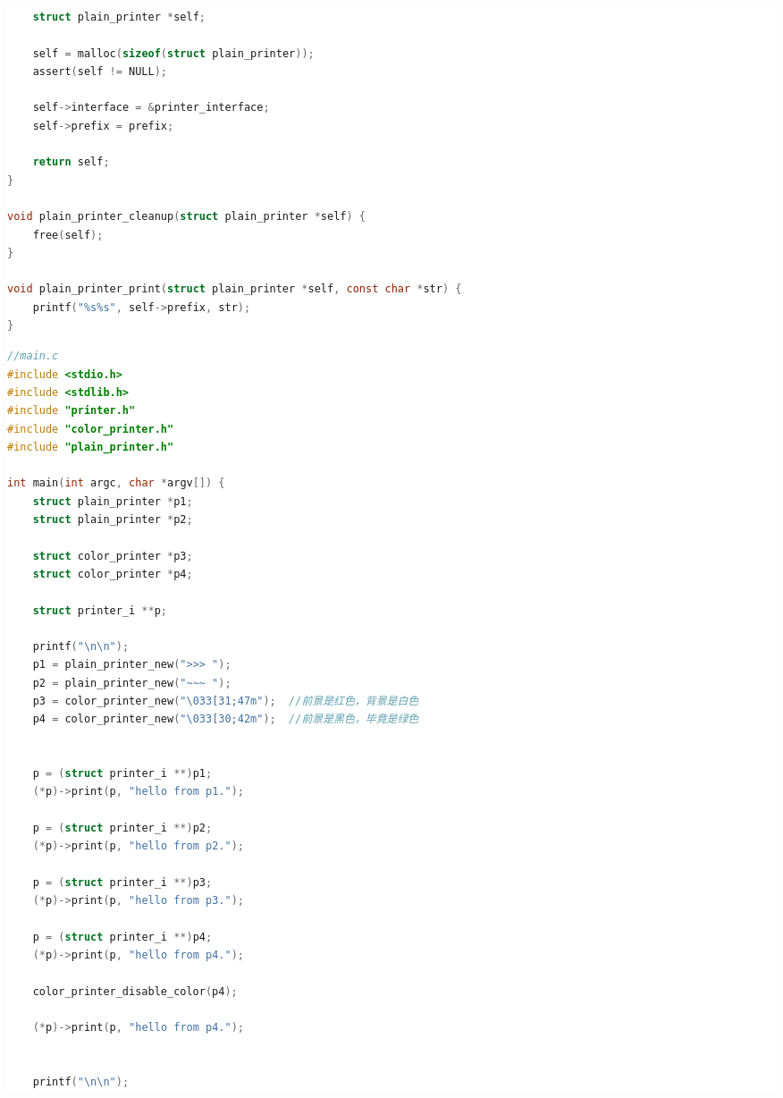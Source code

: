 ```c
    struct plain_printer *self;

    self = malloc(sizeof(struct plain_printer));
    assert(self != NULL);

    self->interface = &printer_interface;
    self->prefix = prefix;

    return self;
}

void plain_printer_cleanup(struct plain_printer *self) {
    free(self);
}

void plain_printer_print(struct plain_printer *self, const char *str) {
    printf("%s%s", self->prefix, str);
}

```

```c
//main.c
#include <stdio.h>
#include <stdlib.h>
#include "printer.h"
#include "color_printer.h"
#include "plain_printer.h"

int main(int argc, char *argv[]) {
    struct plain_printer *p1;
    struct plain_printer *p2;

    struct color_printer *p3;
    struct color_printer *p4;

    struct printer_i **p;

    printf("\n\n");
    p1 = plain_printer_new(">>> ");
    p2 = plain_printer_new("~~~ ");
    p3 = color_printer_new("\033[31;47m");  //前景是红色，背景是白色
    p4 = color_printer_new("\033[30;42m");  //前景是黑色，毕竟是绿色


    p = (struct printer_i **)p1;
    (*p)->print(p, "hello from p1.");
    
    p = (struct printer_i **)p2;
    (*p)->print(p, "hello from p2.");

    p = (struct printer_i **)p3;
    (*p)->print(p, "hello from p3.");
 
    p = (struct printer_i **)p4;
    (*p)->print(p, "hello from p4.");
 
    color_printer_disable_color(p4);

    (*p)->print(p, "hello from p4.");


    printf("\n\n");

```